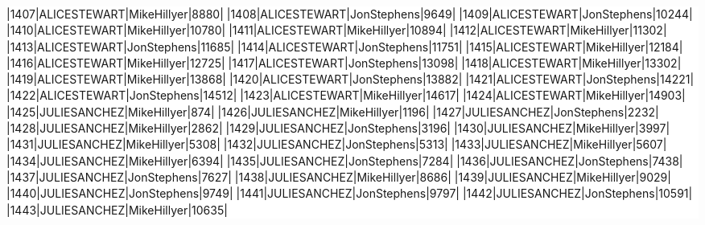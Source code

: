 |1407|ALICESTEWART|MikeHillyer|8880|
|1408|ALICESTEWART|JonStephens|9649|
|1409|ALICESTEWART|JonStephens|10244|
|1410|ALICESTEWART|MikeHillyer|10780|
|1411|ALICESTEWART|MikeHillyer|10894|
|1412|ALICESTEWART|MikeHillyer|11302|
|1413|ALICESTEWART|JonStephens|11685|
|1414|ALICESTEWART|JonStephens|11751|
|1415|ALICESTEWART|MikeHillyer|12184|
|1416|ALICESTEWART|MikeHillyer|12725|
|1417|ALICESTEWART|JonStephens|13098|
|1418|ALICESTEWART|MikeHillyer|13302|
|1419|ALICESTEWART|MikeHillyer|13868|
|1420|ALICESTEWART|JonStephens|13882|
|1421|ALICESTEWART|JonStephens|14221|
|1422|ALICESTEWART|JonStephens|14512|
|1423|ALICESTEWART|MikeHillyer|14617|
|1424|ALICESTEWART|MikeHillyer|14903|
|1425|JULIESANCHEZ|MikeHillyer|874|
|1426|JULIESANCHEZ|MikeHillyer|1196|
|1427|JULIESANCHEZ|JonStephens|2232|
|1428|JULIESANCHEZ|MikeHillyer|2862|
|1429|JULIESANCHEZ|JonStephens|3196|
|1430|JULIESANCHEZ|MikeHillyer|3997|
|1431|JULIESANCHEZ|MikeHillyer|5308|
|1432|JULIESANCHEZ|JonStephens|5313|
|1433|JULIESANCHEZ|MikeHillyer|5607|
|1434|JULIESANCHEZ|MikeHillyer|6394|
|1435|JULIESANCHEZ|JonStephens|7284|
|1436|JULIESANCHEZ|JonStephens|7438|
|1437|JULIESANCHEZ|JonStephens|7627|
|1438|JULIESANCHEZ|MikeHillyer|8686|
|1439|JULIESANCHEZ|MikeHillyer|9029|
|1440|JULIESANCHEZ|JonStephens|9749|
|1441|JULIESANCHEZ|JonStephens|9797|
|1442|JULIESANCHEZ|JonStephens|10591|
|1443|JULIESANCHEZ|MikeHillyer|10635|